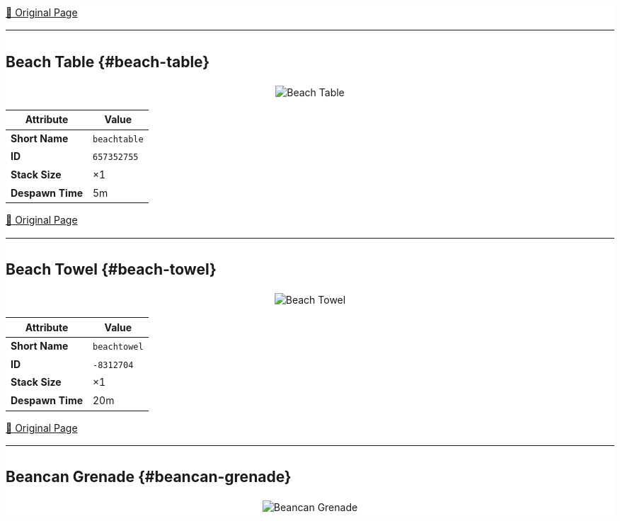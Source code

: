 [🔗 Original Page](https://rusthelp.com/items/beach-parasol)

---

## Beach Table {#beach-table}

<div align="center">

![Beach Table](https://cdn.rusthelp.com/images/thumbnails/beachtable.webp "Beach Table")

</div>

| Attribute | Value |
|-----------|-------|
| **Short Name** | `beachtable` |
| **ID** | `657352755` |
| **Stack Size** | ×1 |
| **Despawn Time** | 5m |

[🔗 Original Page](https://rusthelp.com/items/beach-table)

---

## Beach Towel {#beach-towel}

<div align="center">

![Beach Towel](https://cdn.rusthelp.com/images/thumbnails/beachtowel.webp "Beach Towel")

</div>

| Attribute | Value |
|-----------|-------|
| **Short Name** | `beachtowel` |
| **ID** | `-8312704` |
| **Stack Size** | ×1 |
| **Despawn Time** | 20m |

[🔗 Original Page](https://rusthelp.com/items/beach-towel)

---

## Beancan Grenade {#beancan-grenade}

<div align="center">

![Beancan Grenade](https://cdn.rusthelp.com/images/thumbnails/grenade-beancan.webp "Beancan Grenade")
